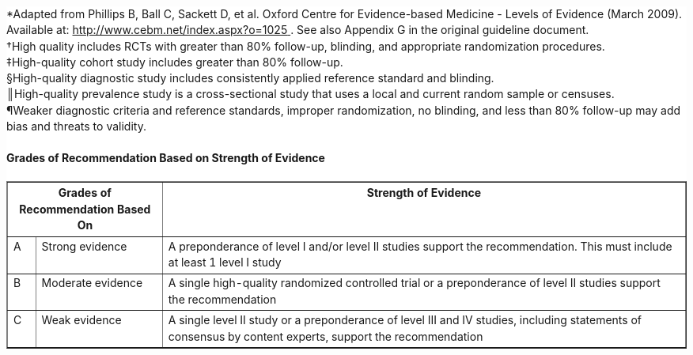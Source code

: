 
*Adapted from Phillips B, Ball C, Sackett D, et al. Oxford Centre for Evidence-based Medicine - Levels of Evidence (March 2009). Available at: [ http://www.cebm.net/index.aspx?o=1025 ](http://www.cebm.net/index.aspx?o=1025 "Center for Evidence Based Medicine Web site") . See also Appendix G in the original guideline document.   
†High quality includes RCTs with greater than 80% follow-up, blinding, and appropriate randomization procedures.   
‡High-quality cohort study includes greater than 80% follow-up.   
§High-quality diagnostic study includes consistently applied reference standard and blinding.   
║High-quality prevalence study is a cross-sectional study that uses a local and current random sample or censuses.   
¶Weaker diagnostic criteria and reference standards, improper randomization, no blinding, and less than 80% follow-up may add bias and threats to validity. 


####  Grades of Recommendation Based on Strength of Evidence 
<table border="1" cellpadding="5" cellspacing="3" summary="Table: Grades of Recommendation">
 <thead>
  <tr>
   <th class="Center" colspan="2" scope="col" valign="top">
    Grades of Recommendation Based On
   </th>
   <th class="Center" scope="col" valign="top">
    Strength of Evidence
   </th>
  </tr>
 </thead>
 <tbody>
  <tr>
   <td class="Center" valign="top">
    A
   </td>
   <td valign="top">
    Strong evidence
   </td>
   <td valign="top">
    A preponderance of level I and/or level II studies support the recommendation. This must include at least 1 level I study
   </td>
  </tr>
  <tr>
   <td class="Center" valign="top">
    B
   </td>
   <td valign="top">
    Moderate evidence
   </td>
   <td valign="top">
    A single high-quality randomized controlled trial or a preponderance of level II studies support the recommendation
   </td>
  </tr>
  <tr>
   <td class="Center" valign="top">
    C
   </td>
   <td valign="top">
    Weak evidence
   </td>
   <td valign="top">
    A single level II study or a preponderance of level III and IV studies, including statements of consensus by content experts, support the recommendation
   </td>